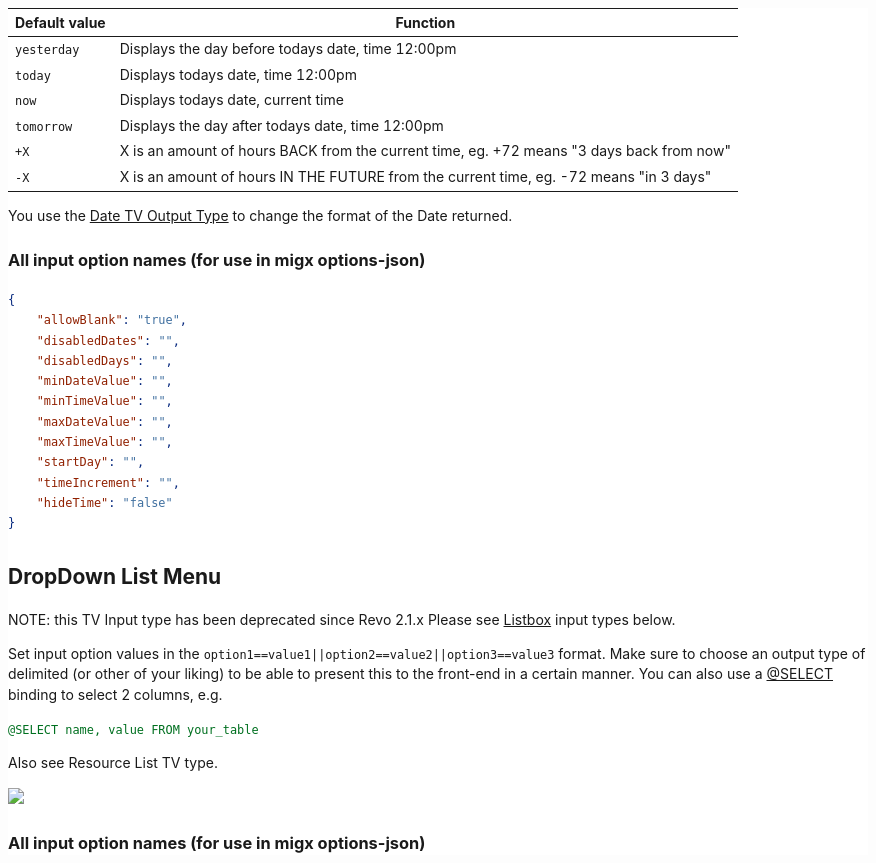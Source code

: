 | Default value | Function                                                                                 |
| ------------- | ---------------------------------------------------------------------------------------- |
| `yesterday`   | Displays the day before todays date, time 12:00pm                                        |
| `today`       | Displays todays date, time 12:00pm                                                       |
| `now`         | Displays todays date, current time                                                       |
| `tomorrow`    | Displays the day after todays date, time 12:00pm                                         |
| `+X`          | X is an amount of hours BACK from the current time, eg. +72 means "3 days back from now" |
| `-X`          | X is an amount of hours IN THE FUTURE from the current time, eg. -72 means "in 3 days"   |

You use the [Date TV Output Type](making-sites-with-modx/customizing-content/template-variables/template-variable-output-types/date-tv-output-type "Date TV Output Type") to change the format of the Date returned.

### All input option names (for use in migx options-json)

```json
{
    "allowBlank": "true",
    "disabledDates": "",
    "disabledDays": "",
    "minDateValue": "",
    "minTimeValue": "",
    "maxDateValue": "",
    "maxTimeValue": "",
    "startDay": "",
    "timeIncrement": "",
    "hideTime": "false"
}
```

## DropDown List Menu

NOTE: this TV Input type has been deprecated since Revo 2.1.x Please see [Listbox](<#TemplateVariableInputTypes-Listbox(MultiSelect)>) input types below.

Set input option values in the `option1==value1||option2==value2||option3==value3` format. Make sure to choose an output type of delimited (or other of your liking) to be able to present this to the front-end in a certain manner. You can also use a [@SELECT](building-sites/elements/template-variables/bindings/select-binding "SELECT Binding") binding to select 2 columns, e.g.

```sql
@SELECT name, value FROM your_table
```

Also see Resource List TV type.

![](dropdown.jpg)

### All input option names (for use in migx options-json)
